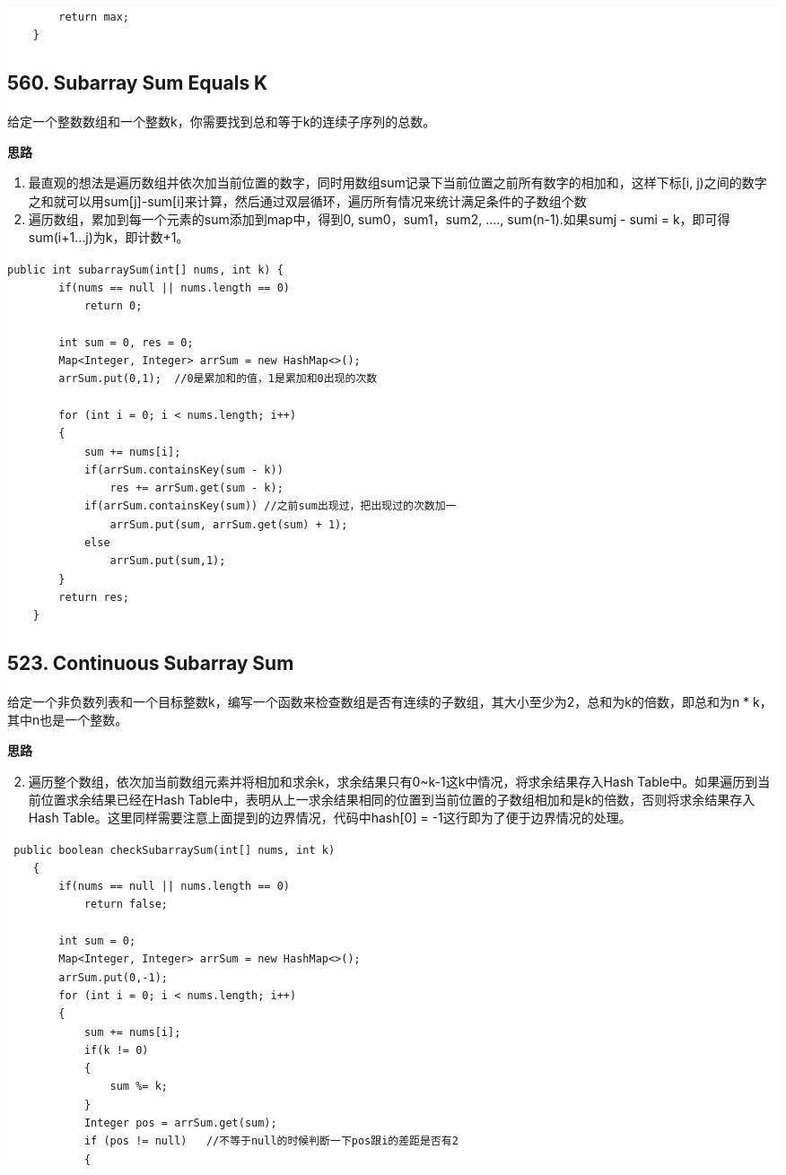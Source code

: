 ```
        return max;
    }
```

## 560. Subarray Sum Equals K
给定一个整数数组和一个整数k，你需要找到总和等于k的连续子序列的总数。

**思路**

1. 最直观的想法是遍历数组并依次加当前位置的数字，同时用数组sum记录下当前位置之前所有数字的相加和，这样下标[i, j)之间的数字之和就可以用sum[j]-sum[i]来计算，然后通过双层循环，遍历所有情况来统计满足条件的子数组个数
2. 遍历数组，累加到每一个元素的sum添加到map中，得到0, sum0，sum1，sum2, …., sum(n-1).如果sumj - sumi = k，即可得sum(i+1…j)为k，即计数+1。


```
public int subarraySum(int[] nums, int k) {
        if(nums == null || nums.length == 0)
            return 0;

        int sum = 0, res = 0;
        Map<Integer, Integer> arrSum = new HashMap<>();
        arrSum.put(0,1);  //0是累加和的值，1是累加和0出现的次数

        for (int i = 0; i < nums.length; i++)
        {
            sum += nums[i];
            if(arrSum.containsKey(sum - k))
                res += arrSum.get(sum - k);
            if(arrSum.containsKey(sum)) //之前sum出现过，把出现过的次数加一
                arrSum.put(sum, arrSum.get(sum) + 1);
            else
                arrSum.put(sum,1);
        }
        return res;
    }
```

## 523. Continuous Subarray Sum
给定一个非负数列表和一个目标整数k，编写一个函数来检查数组是否有连续的子数组，其大小至少为2，总和为k的倍数，即总和为n * k，其中n也是一个整数。

**思路**

2. 遍历整个数组，依次加当前数组元素并将相加和求余k，求余结果只有0~k-1这k中情况，将求余结果存入Hash Table中。如果遍历到当前位置求余结果已经在Hash Table中，表明从上一求余结果相同的位置到当前位置的子数组相加和是k的倍数，否则将求余结果存入Hash Table。这里同样需要注意上面提到的边界情况，代码中hash[0] = -1这行即为了便于边界情况的处理。

```
 public boolean checkSubarraySum(int[] nums, int k)
    {
        if(nums == null || nums.length == 0)
            return false;

        int sum = 0;
        Map<Integer, Integer> arrSum = new HashMap<>();
        arrSum.put(0,-1);
        for (int i = 0; i < nums.length; i++)
        {
            sum += nums[i];
            if(k != 0)
            {
                sum %= k;
            }
            Integer pos = arrSum.get(sum);
            if (pos != null)   //不等于null的时候判断一下pos跟i的差距是否有2
            {
```